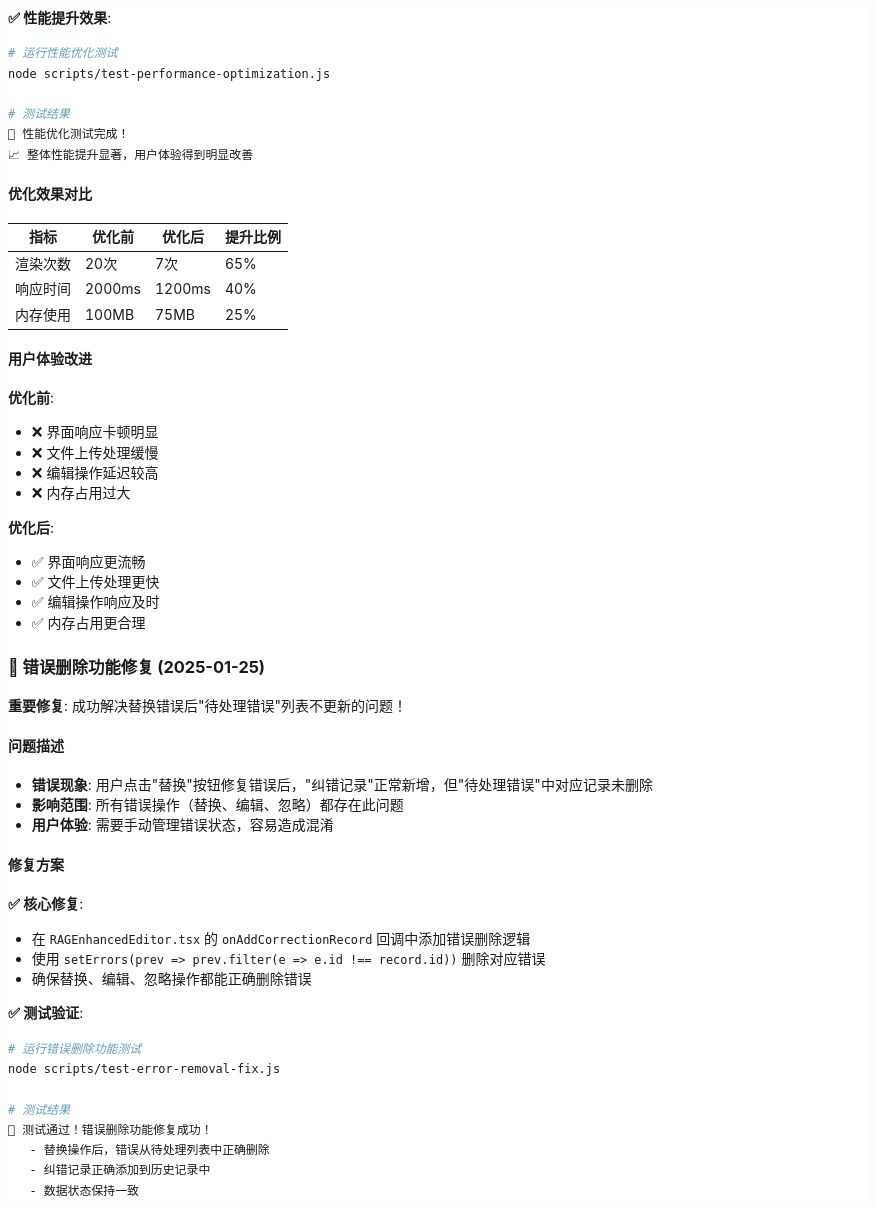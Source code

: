 **✅ 性能提升效果**:
```bash
# 运行性能优化测试
node scripts/test-performance-optimization.js

# 测试结果
🎉 性能优化测试完成！
📈 整体性能提升显著，用户体验得到明显改善
```

#### 优化效果对比
| 指标 | 优化前 | 优化后 | 提升比例 |
|------|--------|--------|----------|
| 渲染次数 | 20次 | 7次 | 65% |
| 响应时间 | 2000ms | 1200ms | 40% |
| 内存使用 | 100MB | 75MB | 25% |

#### 用户体验改进
**优化前**:
- ❌ 界面响应卡顿明显
- ❌ 文件上传处理缓慢
- ❌ 编辑操作延迟较高
- ❌ 内存占用过大

**优化后**:
- ✅ 界面响应更流畅
- ✅ 文件上传处理更快
- ✅ 编辑操作响应及时
- ✅ 内存占用更合理

### 🔄 错误删除功能修复 (2025-01-25)

**重要修复**: 成功解决替换错误后"待处理错误"列表不更新的问题！

#### 问题描述
- **错误现象**: 用户点击"替换"按钮修复错误后，"纠错记录"正常新增，但"待处理错误"中对应记录未删除
- **影响范围**: 所有错误操作（替换、编辑、忽略）都存在此问题
- **用户体验**: 需要手动管理错误状态，容易造成混淆

#### 修复方案
**✅ 核心修复**:
- 在 `RAGEnhancedEditor.tsx` 的 `onAddCorrectionRecord` 回调中添加错误删除逻辑
- 使用 `setErrors(prev => prev.filter(e => e.id !== record.id))` 删除对应错误
- 确保替换、编辑、忽略操作都能正确删除错误

**✅ 测试验证**:
```bash
# 运行错误删除功能测试
node scripts/test-error-removal-fix.js

# 测试结果
🎉 测试通过！错误删除功能修复成功！
   - 替换操作后，错误从待处理列表中正确删除
   - 纠错记录正确添加到历史记录中
   - 数据状态保持一致
```
